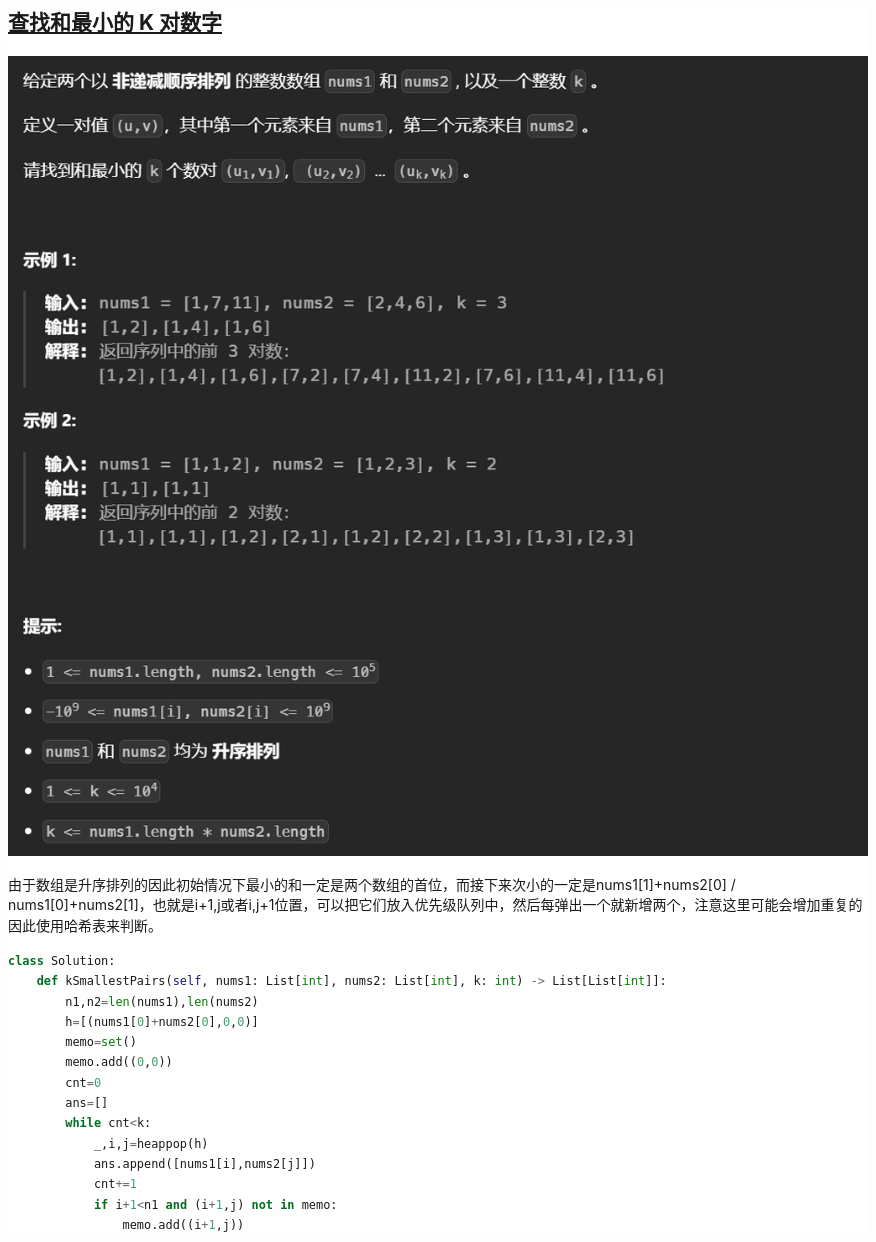 

## [查找和最小的 K 对数字](https://leetcode.cn/problems/find-k-pairs-with-smallest-sums/)

![{3B5330D8-B630-46C4-9131-D2F422C32BA7}](./assets/{3B5330D8-B630-46C4-9131-D2F422C32BA7}.png)

由于数组是升序排列的因此初始情况下最小的和一定是两个数组的首位，而接下来次小的一定是nums1[1]+nums2[0] / nums1[0]+nums2[1]，也就是i+1,j或者i,j+1位置，可以把它们放入优先级队列中，然后每弹出一个就新增两个，注意这里可能会增加重复的因此使用哈希表来判断。

```python
class Solution:
    def kSmallestPairs(self, nums1: List[int], nums2: List[int], k: int) -> List[List[int]]:
        n1,n2=len(nums1),len(nums2)
        h=[(nums1[0]+nums2[0],0,0)]
        memo=set()
        memo.add((0,0))
        cnt=0
        ans=[]
        while cnt<k:
            _,i,j=heappop(h)
            ans.append([nums1[i],nums2[j]])
            cnt+=1
            if i+1<n1 and (i+1,j) not in memo:
                memo.add((i+1,j))
```